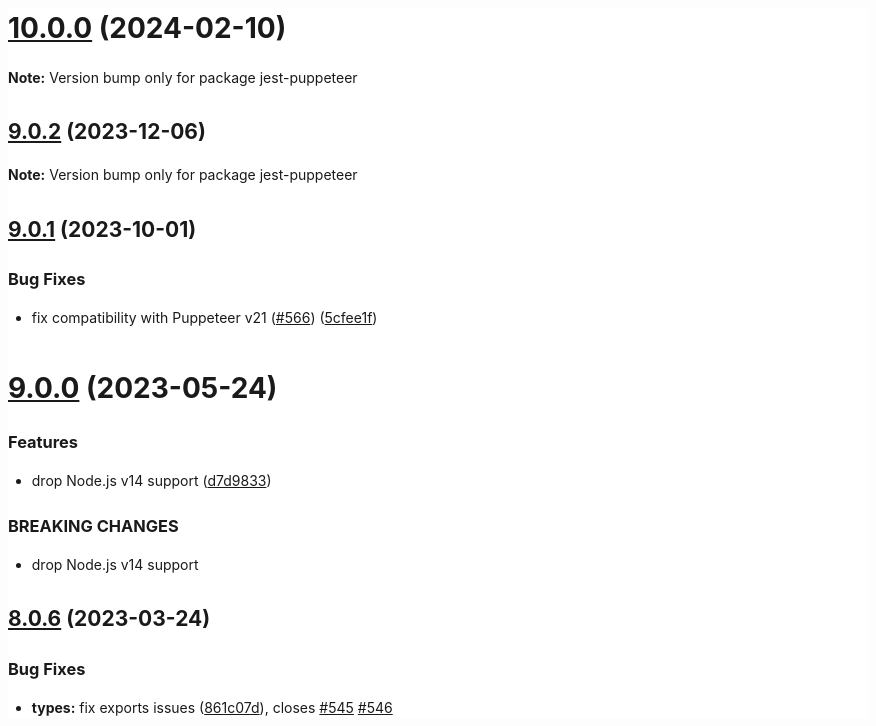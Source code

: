 # [10.0.0](https://github.com/argos-ci/jest-puppeteer/compare/v9.0.2...v10.0.0) (2024-02-10)

**Note:** Version bump only for package jest-puppeteer





## [9.0.2](https://github.com/argos-ci/jest-puppeteer/compare/v9.0.1...v9.0.2) (2023-12-06)

**Note:** Version bump only for package jest-puppeteer





## [9.0.1](https://github.com/argos-ci/jest-puppeteer/compare/v9.0.0...v9.0.1) (2023-10-01)


### Bug Fixes

* fix compatibility with Puppeteer v21 ([#566](https://github.com/argos-ci/jest-puppeteer/issues/566)) ([5cfee1f](https://github.com/argos-ci/jest-puppeteer/commit/5cfee1f2e2475e750a5fe298bd8c99de526ee927))





# [9.0.0](https://github.com/argos-ci/jest-puppeteer/compare/v8.0.6...v9.0.0) (2023-05-24)


### Features

* drop Node.js v14 support ([d7d9833](https://github.com/argos-ci/jest-puppeteer/commit/d7d9833accf7ddb87c6782a50ae2b8e50dd01c78))


### BREAKING CHANGES

* drop Node.js v14 support





## [8.0.6](https://github.com/argos-ci/jest-puppeteer/compare/v8.0.5...v8.0.6) (2023-03-24)


### Bug Fixes

* **types:** fix exports issues ([861c07d](https://github.com/argos-ci/jest-puppeteer/commit/861c07d2d5fa32cda34b9dc193913c22890adb9b)), closes [#545](https://github.com/argos-ci/jest-puppeteer/issues/545) [#546](https://github.com/argos-ci/jest-puppeteer/issues/546)
